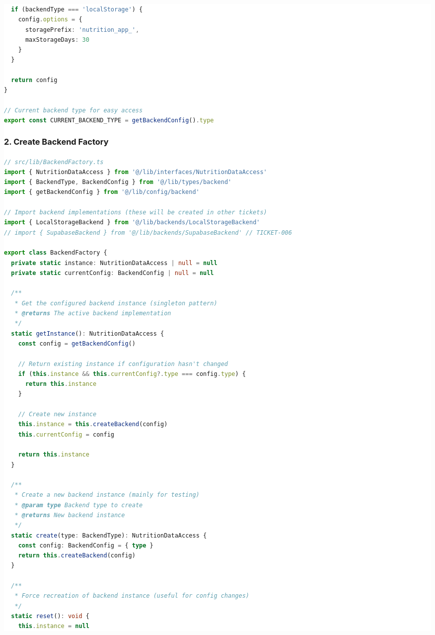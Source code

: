 ```typescript
  if (backendType === 'localStorage') {
    config.options = {
      storagePrefix: 'nutrition_app_',
      maxStorageDays: 30
    }
  }
  
  return config
}

// Current backend type for easy access
export const CURRENT_BACKEND_TYPE = getBackendConfig().type
```

### 2. Create Backend Factory
```typescript
// src/lib/BackendFactory.ts
import { NutritionDataAccess } from '@/lib/interfaces/NutritionDataAccess'
import { BackendType, BackendConfig } from '@/lib/types/backend'
import { getBackendConfig } from '@/lib/config/backend'

// Import backend implementations (these will be created in other tickets)
import { LocalStorageBackend } from '@/lib/backends/LocalStorageBackend'
// import { SupabaseBackend } from '@/lib/backends/SupabaseBackend' // TICKET-006

export class BackendFactory {
  private static instance: NutritionDataAccess | null = null
  private static currentConfig: BackendConfig | null = null

  /**
   * Get the configured backend instance (singleton pattern)
   * @returns The active backend implementation
   */
  static getInstance(): NutritionDataAccess {
    const config = getBackendConfig()
    
    // Return existing instance if configuration hasn't changed
    if (this.instance && this.currentConfig?.type === config.type) {
      return this.instance
    }
    
    // Create new instance
    this.instance = this.createBackend(config)
    this.currentConfig = config
    
    return this.instance
  }

  /**
   * Create a new backend instance (mainly for testing)
   * @param type Backend type to create
   * @returns New backend instance
   */
  static create(type: BackendType): NutritionDataAccess {
    const config: BackendConfig = { type }
    return this.createBackend(config)
  }

  /**
   * Force recreation of backend instance (useful for config changes)
   */
  static reset(): void {
    this.instance = null
```